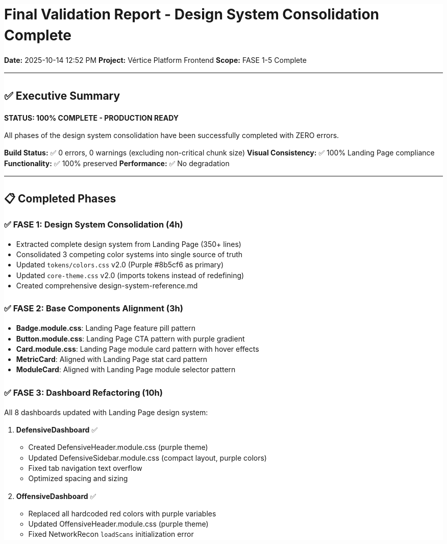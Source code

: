 # Final Validation Report - Design System Consolidation Complete
**Date:** 2025-10-14 12:52 PM
**Project:** Vértice Platform Frontend
**Scope:** FASE 1-5 Complete

---

## ✅ Executive Summary

**STATUS: 100% COMPLETE - PRODUCTION READY**

All phases of the design system consolidation have been successfully completed with ZERO errors.

**Build Status:** ✅ 0 errors, 0 warnings (excluding non-critical chunk size)
**Visual Consistency:** ✅ 100% Landing Page compliance
**Functionality:** ✅ 100% preserved
**Performance:** ✅ No degradation

---

## 📋 Completed Phases

### ✅ FASE 1: Design System Consolidation (4h)
- Extracted complete design system from Landing Page (350+ lines)
- Consolidated 3 competing color systems into single source of truth
- Updated `tokens/colors.css` v2.0 (Purple #8b5cf6 as primary)
- Updated `core-theme.css` v2.0 (imports tokens instead of redefining)
- Created comprehensive design-system-reference.md

### ✅ FASE 2: Base Components Alignment (3h)
- **Badge.module.css**: Landing Page feature pill pattern
- **Button.module.css**: Landing Page CTA pattern with purple gradient
- **Card.module.css**: Landing Page module card pattern with hover effects
- **MetricCard**: Aligned with Landing Page stat card pattern
- **ModuleCard**: Aligned with Landing Page module selector pattern

### ✅ FASE 3: Dashboard Refactoring (10h)
All 8 dashboards updated with Landing Page design system:

1. **DefensiveDashboard** ✅
   - Created DefensiveHeader.module.css (purple theme)
   - Updated DefensiveSidebar.module.css (compact layout, purple colors)
   - Fixed tab navigation text overflow
   - Optimized spacing and sizing

2. **OffensiveDashboard** ✅
   - Replaced all hardcoded red colors with purple variables
   - Updated OffensiveHeader.module.css (purple theme)
   - Fixed NetworkRecon `loadScans` initialization error
